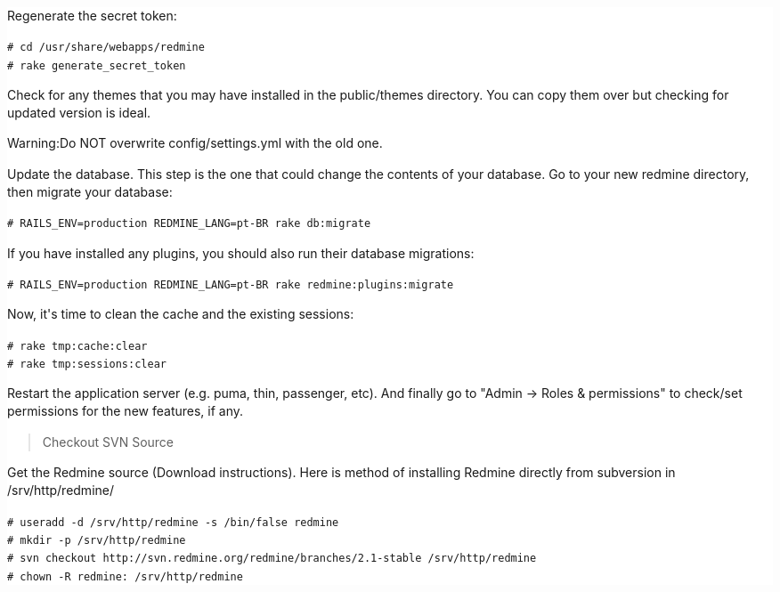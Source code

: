 Regenerate the secret token:

    # cd /usr/share/webapps/redmine
    # rake generate_secret_token

Check for any themes that you may have installed in the public/themes
directory. You can copy them over but checking for updated version is
ideal.

Warning:Do NOT overwrite config/settings.yml with the old one.

Update the database. This step is the one that could change the contents
of your database. Go to your new redmine directory, then migrate your
database:

    # RAILS_ENV=production REDMINE_LANG=pt-BR rake db:migrate

If you have installed any plugins, you should also run their database
migrations:

    # RAILS_ENV=production REDMINE_LANG=pt-BR rake redmine:plugins:migrate

Now, it's time to clean the cache and the existing sessions:

    # rake tmp:cache:clear
    # rake tmp:sessions:clear

Restart the application server (e.g. puma, thin, passenger, etc). And
finally go to "Admin -> Roles & permissions" to check/set permissions
for the new features, if any.

> Checkout SVN Source

Get the Redmine source (Download instructions). Here is method of
installing Redmine directly from subversion in /srv/http/redmine/

    # useradd -d /srv/http/redmine -s /bin/false redmine
    # mkdir -p /srv/http/redmine
    # svn checkout http://svn.redmine.org/redmine/branches/2.1-stable /srv/http/redmine
    # chown -R redmine: /srv/http/redmine
